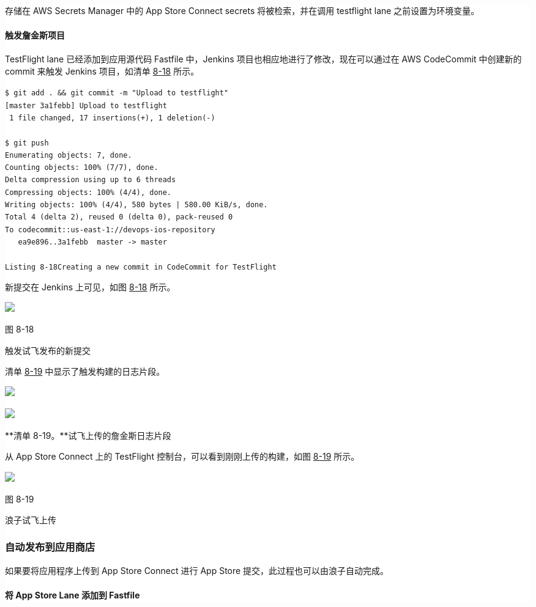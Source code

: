 存储在 AWS Secrets Manager 中的 App Store Connect secrets 将被检索，并在调用 testflight lane 之前设置为环境变量。

#### 触发詹金斯项目

TestFlight lane 已经添加到应用源代码 Fastfile 中，Jenkins 项目也相应地进行了修改，现在可以通过在 AWS CodeCommit 中创建新的 commit 来触发 Jenkins 项目，如清单 [8-18](#PC18) 所示。

```
$ git add . && git commit -m "Upload to testflight"
[master 3a1febb] Upload to testflight
 1 file changed, 17 insertions(+), 1 deletion(-)

$ git push
Enumerating objects: 7, done.
Counting objects: 100% (7/7), done.
Delta compression using up to 6 threads
Compressing objects: 100% (4/4), done.
Writing objects: 100% (4/4), 580 bytes | 580.00 KiB/s, done.
Total 4 (delta 2), reused 0 (delta 0), pack-reused 0
To codecommit::us-east-1://devops-ios-repository
   ea9e896..3a1febb  master -> master

Listing 8-18Creating a new commit in CodeCommit for TestFlight

```

新提交在 Jenkins 上可见，如图 [8-18](#Fig18) 所示。

![](../images/516178_1_En_8_Chapter/516178_1_En_8_Fig18_HTML.jpg)

图 8-18

触发试飞发布的新提交

清单 [8-19](#Par69693) 中显示了触发构建的日志片段。

![](../images/516178_1_En_8_Chapter/516178_1_En_8_Figf_HTML.png)

![](../images/516178_1_En_8_Chapter/516178_1_En_8_Figg_HTML.png)

**清单 8-19。**试飞上传的詹金斯日志片段

从 App Store Connect 上的 TestFlight 控制台，可以看到刚刚上传的构建，如图 [8-19](#Fig19) 所示。

![](../images/516178_1_En_8_Chapter/516178_1_En_8_Fig19_HTML.png)

图 8-19

浪子试飞上传

### 自动发布到应用商店

如果要将应用程序上传到 App Store Connect 进行 App Store 提交，此过程也可以由浪子自动完成。

#### 将 App Store Lane 添加到 Fastfile
